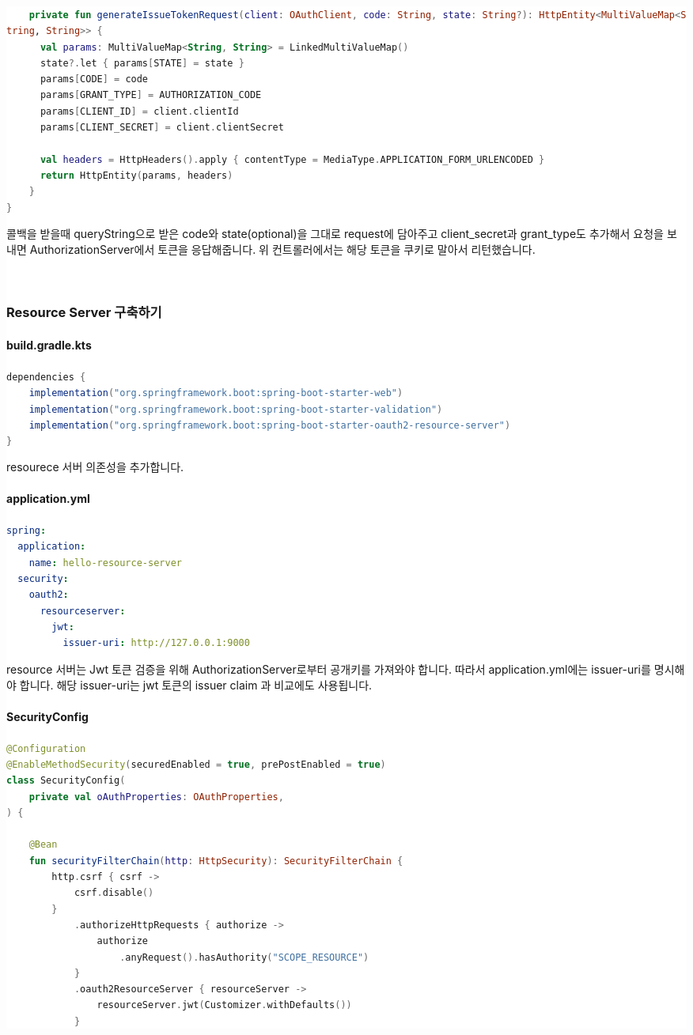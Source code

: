 ```kotlin
    private fun generateIssueTokenRequest(client: OAuthClient, code: String, state: String?): HttpEntity<MultiValueMap<String, String>> {
      val params: MultiValueMap<String, String> = LinkedMultiValueMap()
      state?.let { params[STATE] = state }
      params[CODE] = code
      params[GRANT_TYPE] = AUTHORIZATION_CODE
      params[CLIENT_ID] = client.clientId
      params[CLIENT_SECRET] = client.clientSecret

      val headers = HttpHeaders().apply { contentType = MediaType.APPLICATION_FORM_URLENCODED }
      return HttpEntity(params, headers)
    }
}
```
콜백을 받을때 queryString으로 받은 code와 state(optional)을 그대로 request에 담아주고 client_secret과 grant_type도 추가해서 요청을 보내면 AuthorizationServer에서 토큰을 응답해줍니다. 위 컨트롤러에서는 해당 토큰을 쿠키로 말아서 리턴했습니다.

<Br>

### Resource Server 구축하기
#### build.gradle.kts
```groovy
dependencies {
    implementation("org.springframework.boot:spring-boot-starter-web")
    implementation("org.springframework.boot:spring-boot-starter-validation")
    implementation("org.springframework.boot:spring-boot-starter-oauth2-resource-server")
}
```
resourece 서버 의존성을 추가합니다.

#### application.yml
```yml
spring:
  application:
    name: hello-resource-server
  security:
    oauth2:
      resourceserver:
        jwt:
          issuer-uri: http://127.0.0.1:9000
```
resource 서버는 Jwt 토큰 검증을 위해 AuthorizationServer로부터 공개키를 가져와야 합니다. 따라서 application.yml에는 issuer-uri를 명시해야 합니다. 해당 issuer-uri는 jwt 토큰의 issuer claim 과 비교에도 사용됩니다.

#### SecurityConfig
```kotlin
@Configuration
@EnableMethodSecurity(securedEnabled = true, prePostEnabled = true)
class SecurityConfig(
    private val oAuthProperties: OAuthProperties,
) {

    @Bean
    fun securityFilterChain(http: HttpSecurity): SecurityFilterChain {
        http.csrf { csrf ->
            csrf.disable()
        }
            .authorizeHttpRequests { authorize ->
                authorize
                    .anyRequest().hasAuthority("SCOPE_RESOURCE")
            }
            .oauth2ResourceServer { resourceServer ->
                resourceServer.jwt(Customizer.withDefaults())
            }
```